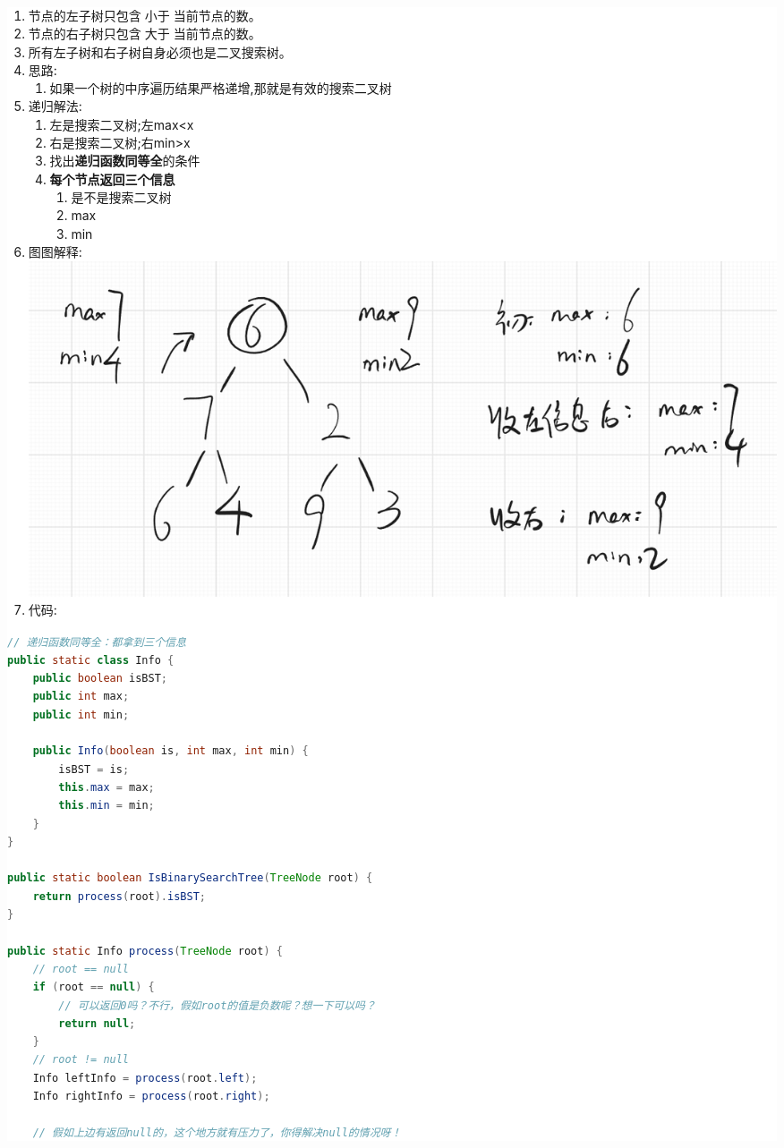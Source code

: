    1. 节点的左子树只包含 小于 当前节点的数。
   2. 节点的右子树只包含 大于 当前节点的数。
   3. 所有左子树和右子树自身必须也是二叉搜索树。
3. 思路:
   1. 如果一个树的中序遍历结果严格递增,那就是有效的搜索二叉树
4. 递归解法:
   1. 左是搜索二叉树;左max<x
   2. 右是搜索二叉树;右min>x
   3. 找出**递归函数同等全**的条件
   4. **每个节点返回三个信息**
      1. 是不是搜索二叉树
      2. max
      3. min
5. 图图解释:![](https://raw.githubusercontent.com/HITlittlefox/HITlittlefox.github.io/main/source/_posts/image/2022-07-03-19-35-29.png)
6. 代码:
```java
// 递归函数同等全：都拿到三个信息
public static class Info {
    public boolean isBST;
    public int max;
    public int min;

    public Info(boolean is, int max, int min) {
        isBST = is;
        this.max = max;
        this.min = min;
    }
}

public static boolean IsBinarySearchTree(TreeNode root) {
    return process(root).isBST;
}

public static Info process(TreeNode root) {
    // root == null
    if (root == null) {
        // 可以返回0吗？不行，假如root的值是负数呢？想一下可以吗？
        return null;
    }
    // root != null
    Info leftInfo = process(root.left);
    Info rightInfo = process(root.right);

    // 假如上边有返回null的，这个地方就有压力了，你得解决null的情况呀！
```